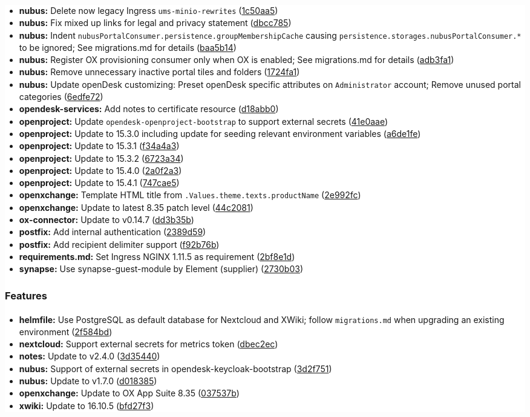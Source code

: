 * **nubus:** Delete now legacy Ingress `ums-minio-rewrites` ([1c50aa5](https://gitlab.opencode.de/bmi/opendesk/deployment/opendesk/commit/1c50aa5ce2ffef4446b28504c461faf84ef856c8))
* **nubus:** Fix mixed up links for legal and privacy statement ([dbcc785](https://gitlab.opencode.de/bmi/opendesk/deployment/opendesk/commit/dbcc785134a79ebe500724739338702c5e6772a3))
* **nubus:** Indent `nubusPortalConsumer.persistence.groupMembershipCache` causing `persistence.storages.nubusPortalConsumer.*` to be ignored; See migrations.md for details ([baa5b14](https://gitlab.opencode.de/bmi/opendesk/deployment/opendesk/commit/baa5b14551f405a5e17ddfc62733c98868a1f205))
* **nubus:** Register OX provisioning consumer only when OX is enabled; See migrations.md for details ([adb3fa1](https://gitlab.opencode.de/bmi/opendesk/deployment/opendesk/commit/adb3fa18eb36de91927c8118493038b400ff77d5))
* **nubus:** Remove unnecessary inactive portal tiles and folders ([1724fa1](https://gitlab.opencode.de/bmi/opendesk/deployment/opendesk/commit/1724fa14a3fcab9473da06f7702eb248eef334c6))
* **nubus:** Update openDesk customizing: Preset openDesk specific attributes on `Administrator` account; Remove unused portal categories ([6edfe72](https://gitlab.opencode.de/bmi/opendesk/deployment/opendesk/commit/6edfe7239fd3916be71f830543c01084100b8aba))
* **opendesk-services:** Add notes to certificate resource ([d18abb0](https://gitlab.opencode.de/bmi/opendesk/deployment/opendesk/commit/d18abb0d0a2e011065a6c40f80f56bbdb5a48a90))
* **openproject:** Update `opendesk-openproject-bootstrap` to support external secrets ([41e0aae](https://gitlab.opencode.de/bmi/opendesk/deployment/opendesk/commit/41e0aaeffec3e0b4f83662b4381713d2480533fc))
* **openproject:** Update to 15.3.0 including update for seeding relevant environment variables ([a6de1fe](https://gitlab.opencode.de/bmi/opendesk/deployment/opendesk/commit/a6de1fe694e7cbee88db5a0688b60e7c8d8e4cff))
* **openproject:** Update to 15.3.1 ([f34a4a3](https://gitlab.opencode.de/bmi/opendesk/deployment/opendesk/commit/f34a4a360178f3a54cfe45198c4717241a9c5289))
* **openproject:** Update to 15.3.2 ([6723a34](https://gitlab.opencode.de/bmi/opendesk/deployment/opendesk/commit/6723a34c229fb683d5adb1c8c900afb0c3f24087))
* **openproject:** Update to 15.4.0 ([2a0f2a3](https://gitlab.opencode.de/bmi/opendesk/deployment/opendesk/commit/2a0f2a33330e149f8b4b26a3b3c5273274b2c0ca))
* **openproject:** Update to 15.4.1 ([747cae5](https://gitlab.opencode.de/bmi/opendesk/deployment/opendesk/commit/747cae545abf186b8ec19b5203cdf47c67667601))
* **openxchange:** Template HTML title from `.Values.theme.texts.productName` ([2e992fc](https://gitlab.opencode.de/bmi/opendesk/deployment/opendesk/commit/2e992fc23606a497d770e44fb3afeada1f5d54dd))
* **openxchange:** Update to latest 8.35 patch level ([44c2081](https://gitlab.opencode.de/bmi/opendesk/deployment/opendesk/commit/44c2081bd860bd66204d2648f287fc6c5b928faa))
* **ox-connector:** Update to v0.14.7 ([dd3b35b](https://gitlab.opencode.de/bmi/opendesk/deployment/opendesk/commit/dd3b35b626d860389fad4fc0541dc962fe51c060))
* **postfix:** Add internal authentication ([2389d59](https://gitlab.opencode.de/bmi/opendesk/deployment/opendesk/commit/2389d597358f53e43be5982e29125eabda94bf6c))
* **postfix:** Add recipient delimiter support ([f92b76b](https://gitlab.opencode.de/bmi/opendesk/deployment/opendesk/commit/f92b76b2b28c7955123f83881d23f719ea8dfd5c))
* **requirements.md:** Set Ingress NGINX 1.11.5 as requirement ([2bf8e1d](https://gitlab.opencode.de/bmi/opendesk/deployment/opendesk/commit/2bf8e1de9873e15501b282d8e0d16350559e54dd))
* **synapse:** Use synapse-guest-module by Element (supplier) ([2730b03](https://gitlab.opencode.de/bmi/opendesk/deployment/opendesk/commit/2730b03e701922c3b14fdd5f8e8dfb64223b3edc))


### Features

* **helmfile:** Use PostgreSQL as default database for Nextcloud and XWiki;  follow `migrations.md` when upgrading an existing environment ([2f584bd](https://gitlab.opencode.de/bmi/opendesk/deployment/opendesk/commit/2f584bd8e82ab7262659d6b24613f214f6e9ad25))
* **nextcloud:** Support external secrets for metrics token ([dbec2ec](https://gitlab.opencode.de/bmi/opendesk/deployment/opendesk/commit/dbec2ec36f5019bc0f5e9769ab02701ebac4aa2c))
* **notes:** Update to v2.4.0 ([3d35440](https://gitlab.opencode.de/bmi/opendesk/deployment/opendesk/commit/3d35440dc76c703872488ec468649ed274099fd5))
* **nubus:** Support of external secrets in opendesk-keycloak-bootstrap ([3d2f751](https://gitlab.opencode.de/bmi/opendesk/deployment/opendesk/commit/3d2f75165a571a67d08f7e9588297c70fc808179))
* **nubus:** Update to v1.7.0 ([d018385](https://gitlab.opencode.de/bmi/opendesk/deployment/opendesk/commit/d018385473df1f5154e15ca8c55145d10e713797))
* **openxchange:** Update to OX App Suite 8.35 ([037537b](https://gitlab.opencode.de/bmi/opendesk/deployment/opendesk/commit/037537b394b2e07aa05590c8bcf7c1145df7d7e9))
* **xwiki:** Update to 16.10.5 ([bfd27f3](https://gitlab.opencode.de/bmi/opendesk/deployment/opendesk/commit/bfd27f3c396d6f05ed3e6dd4cd9f2ff424250da8))
